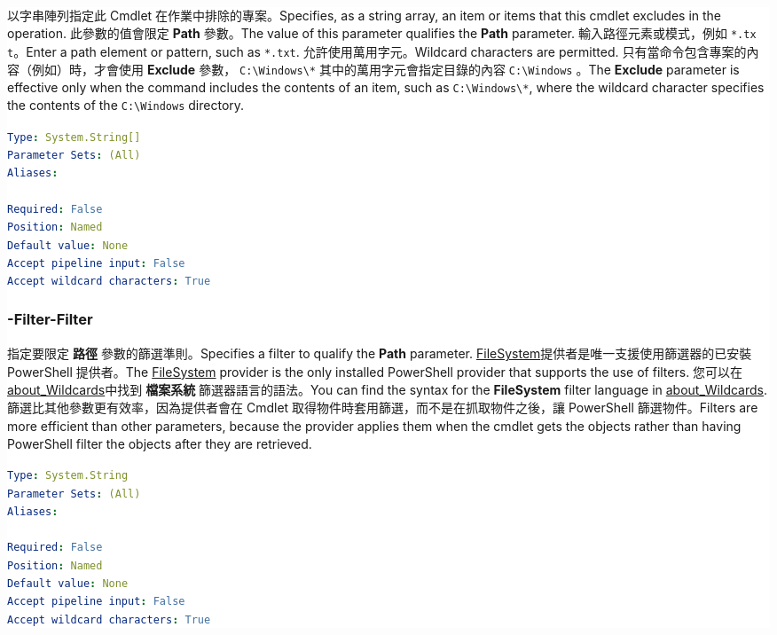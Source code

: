 <span data-ttu-id="51d85-167">以字串陣列指定此 Cmdlet 在作業中排除的專案。</span><span class="sxs-lookup"><span data-stu-id="51d85-167">Specifies, as a string array, an item or items that this cmdlet excludes in the operation.</span></span> <span data-ttu-id="51d85-168">此參數的值會限定 **Path** 參數。</span><span class="sxs-lookup"><span data-stu-id="51d85-168">The value of this parameter qualifies the **Path** parameter.</span></span> <span data-ttu-id="51d85-169">輸入路徑元素或模式，例如 `*.txt`。</span><span class="sxs-lookup"><span data-stu-id="51d85-169">Enter a path element or pattern, such as `*.txt`.</span></span> <span data-ttu-id="51d85-170">允許使用萬用字元。</span><span class="sxs-lookup"><span data-stu-id="51d85-170">Wildcard characters are permitted.</span></span> <span data-ttu-id="51d85-171">只有當命令包含專案的內容（例如）時，才會使用 **Exclude** 參數， `C:\Windows\*` 其中的萬用字元會指定目錄的內容 `C:\Windows` 。</span><span class="sxs-lookup"><span data-stu-id="51d85-171">The **Exclude** parameter is effective only when the command includes the contents of an item, such as `C:\Windows\*`, where the wildcard character specifies the contents of the `C:\Windows` directory.</span></span>

```yaml
Type: System.String[]
Parameter Sets: (All)
Aliases:

Required: False
Position: Named
Default value: None
Accept pipeline input: False
Accept wildcard characters: True
```

### <span data-ttu-id="51d85-172">-Filter</span><span class="sxs-lookup"><span data-stu-id="51d85-172">-Filter</span></span>

<span data-ttu-id="51d85-173">指定要限定 **路徑** 參數的篩選準則。</span><span class="sxs-lookup"><span data-stu-id="51d85-173">Specifies a filter to qualify the **Path** parameter.</span></span> <span data-ttu-id="51d85-174">[FileSystem](../Microsoft.PowerShell.Core/About/about_FileSystem_Provider.md)提供者是唯一支援使用篩選器的已安裝 PowerShell 提供者。</span><span class="sxs-lookup"><span data-stu-id="51d85-174">The [FileSystem](../Microsoft.PowerShell.Core/About/about_FileSystem_Provider.md) provider is the only installed PowerShell provider that supports the use of filters.</span></span> <span data-ttu-id="51d85-175">您可以在 [about_Wildcards](../Microsoft.PowerShell.Core/About/about_Wildcards.md)中找到 **檔案系統** 篩選器語言的語法。</span><span class="sxs-lookup"><span data-stu-id="51d85-175">You can find the syntax for the **FileSystem** filter language in [about_Wildcards](../Microsoft.PowerShell.Core/About/about_Wildcards.md).</span></span>
<span data-ttu-id="51d85-176">篩選比其他參數更有效率，因為提供者會在 Cmdlet 取得物件時套用篩選，而不是在抓取物件之後，讓 PowerShell 篩選物件。</span><span class="sxs-lookup"><span data-stu-id="51d85-176">Filters are more efficient than other parameters, because the provider applies them when the cmdlet gets the objects rather than having PowerShell filter the objects after they are retrieved.</span></span>

```yaml
Type: System.String
Parameter Sets: (All)
Aliases:

Required: False
Position: Named
Default value: None
Accept pipeline input: False
Accept wildcard characters: True
```
